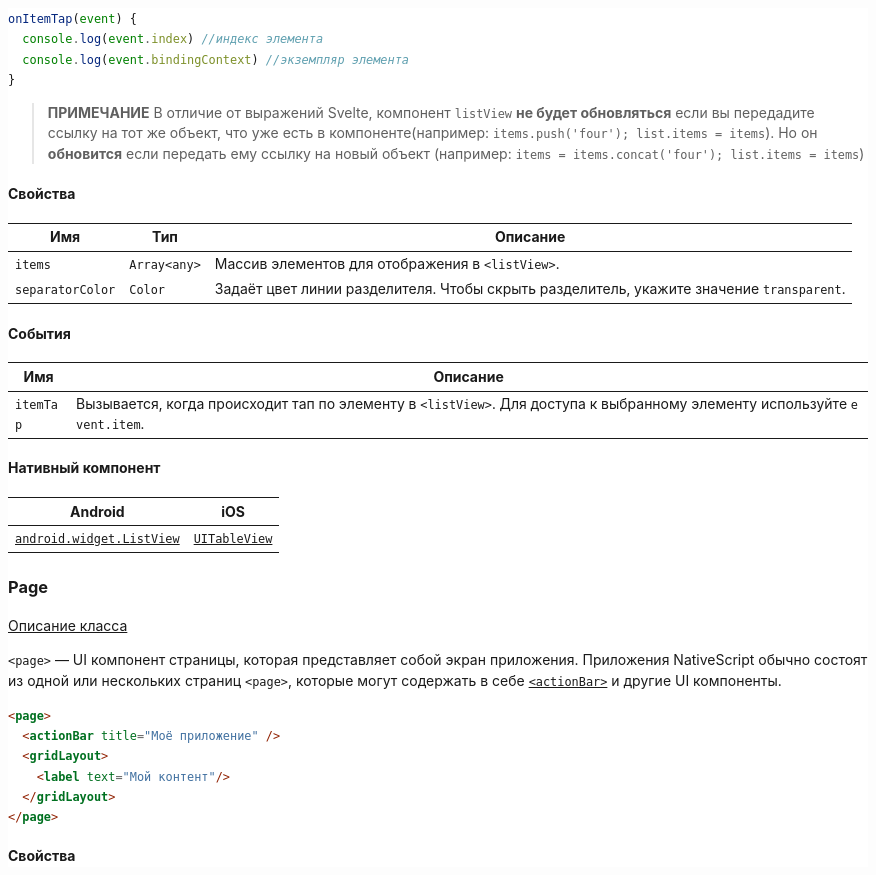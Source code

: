```js
onItemTap(event) {
  console.log(event.index) //индекс элемента
  console.log(event.bindingContext) //экземпляр элемента
}
```

> **ПРИМЕЧАНИЕ** В отличие от выражений Svelte, компонент `listView` **не будет обновляться** если вы передадите ссылку на тот же объект, что уже есть в компоненте(например: `items.push('four'); list.items = items`). Но он **обновится** если передать ему ссылку на новый объект (например: `items = items.concat('four'); list.items = items`)

#### Свойства

| Имя | Тип | Описание |
|-----|-----|----------|
| `items` | `Array<any>` | Массив элементов для отображения в `<listView>`.
| `separatorColor` | `Color` | Задаёт цвет линии разделителя. Чтобы скрыть разделитель, укажите значение `transparent`.

#### События

| Имя | Описание |
|-----|----------|
| `itemTap`| Вызывается, когда происходит тап по элементу в `<listView>`. Для доступа к выбранному элементу используйте `event.item`.


#### Нативный компонент

| Android | iOS |
|---------|-----|
| [`android.widget.ListView`](https://developer.android.com/reference/android/widget/ListView.html) | [`UITableView`](https://developer.apple.com/documentation/uikit/uitableview)


### Page

<div class="nsref"><a title="Документация NativeScript" href="https://docs.nativescript.org/api-reference/classes/_ui_page_.page">Описание класса</a></div>



`<page>` — UI компонент страницы, которая представляет собой экран приложения. Приложения NativeScript обычно состоят из одной или нескольких страниц `<page>`, которые могут содержать в себе [`<actionBar>`](docs#actionbar) и другие UI компоненты.



```html
<page>
  <actionBar title="Моё приложение" />
  <gridLayout>
    <label text="Мой контент"/>
  </gridLayout>
</page>
```

#### Свойства
